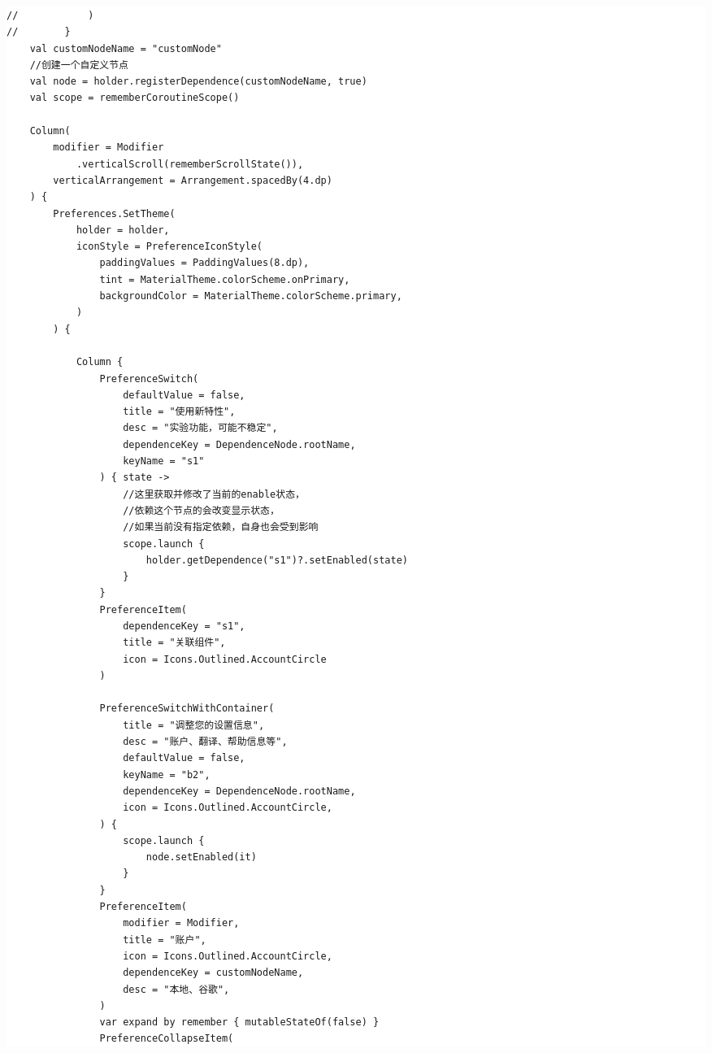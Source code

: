 ```
//            )
//        }
    val customNodeName = "customNode"
    //创建一个自定义节点
    val node = holder.registerDependence(customNodeName, true)
    val scope = rememberCoroutineScope()

    Column(
        modifier = Modifier
            .verticalScroll(rememberScrollState()),
        verticalArrangement = Arrangement.spacedBy(4.dp)
    ) {
        Preferences.SetTheme(
            holder = holder,
            iconStyle = PreferenceIconStyle(
                paddingValues = PaddingValues(8.dp),
                tint = MaterialTheme.colorScheme.onPrimary,
                backgroundColor = MaterialTheme.colorScheme.primary,
            )
        ) {

            Column {
                PreferenceSwitch(
                    defaultValue = false,
                    title = "使用新特性",
                    desc = "实验功能，可能不稳定",
                    dependenceKey = DependenceNode.rootName,
                    keyName = "s1"
                ) { state ->
                    //这里获取并修改了当前的enable状态，
                    //依赖这个节点的会改变显示状态，
                    //如果当前没有指定依赖，自身也会受到影响
                    scope.launch {
                        holder.getDependence("s1")?.setEnabled(state)
                    }
                }
                PreferenceItem(
                    dependenceKey = "s1",
                    title = "关联组件",
                    icon = Icons.Outlined.AccountCircle
                )

                PreferenceSwitchWithContainer(
                    title = "调整您的设置信息",
                    desc = "账户、翻译、帮助信息等",
                    defaultValue = false,
                    keyName = "b2",
                    dependenceKey = DependenceNode.rootName,
                    icon = Icons.Outlined.AccountCircle,
                ) {
                    scope.launch {
                        node.setEnabled(it)
                    }
                }
                PreferenceItem(
                    modifier = Modifier,
                    title = "账户",
                    icon = Icons.Outlined.AccountCircle,
                    dependenceKey = customNodeName,
                    desc = "本地、谷歌",
                )
                var expand by remember { mutableStateOf(false) }
                PreferenceCollapseItem(
```